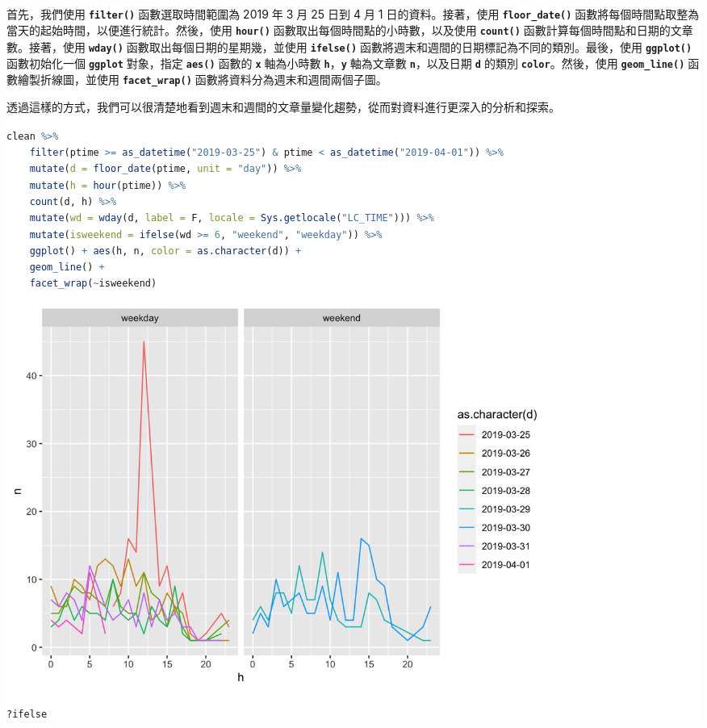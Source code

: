 首先，我們使用 **`filter()`** 函數選取時間範圍為 2019 年 3 月 25 日到 4
月 1 日的資料。接著，使用 **`floor_date()`**
函數將每個時間點取整為當天的起始時間，以便進行統計。然後，使用
**`hour()`** 函數取出每個時間點的小時數，以及使用 **`count()`**
函數計算每個時間點和日期的文章數。接著，使用 **`wday()`**
函數取出每個日期的星期幾，並使用 **`ifelse()`**
函數將週末和週間的日期標記為不同的類別。最後，使用 **`ggplot()`**
函數初始化一個 **`ggplot`** 對象，指定 **`aes()`** 函數的 **`x`**
軸為小時數 **`h`**，**`y`** 軸為文章數 **`n`**，以及日期 **`d`** 的類別
**`color`**。然後，使用 **`geom_line()`** 函數繪製折線圖，並使用
**`facet_wrap()`** 函數將資料分為週末和週間兩個子圖。

透過這樣的方式，我們可以很清楚地看到週末和週間的文章量變化趨勢，從而對資料進行更深入的分析和探索。


```r
clean %>%
    filter(ptime >= as_datetime("2019-03-25") & ptime < as_datetime("2019-04-01")) %>%
    mutate(d = floor_date(ptime, unit = "day")) %>%
    mutate(h = hour(ptime)) %>%
    count(d, h) %>%
    mutate(wd = wday(d, label = F, locale = Sys.getlocale("LC_TIME"))) %>%
    mutate(isweekend = ifelse(wd >= 6, "weekend", "weekday")) %>%
    ggplot() + aes(h, n, color = as.character(d)) + 
    geom_line() + 
    facet_wrap(~isweekend)
```

<img src="R24_tidy_temoral_features_files/figure-html/unnamed-chunk-8-1.png" width="672" />

```r
?ifelse
```
